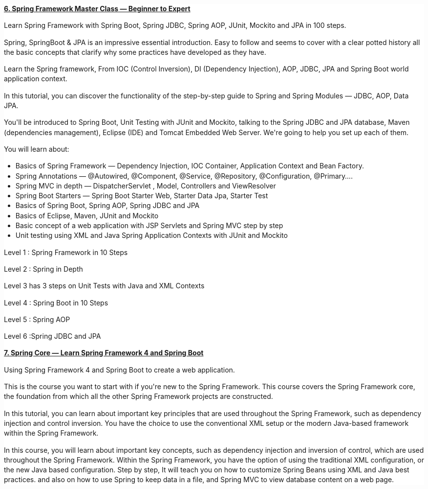 **[6. Spring Framework Master Class — Beginner to Expert](https://click.linksynergy.com/deeplink?id=Fh5UMknfYAU&mid=39197&u1=quickcode&murl=https%3A%2F%2Fwww.udemy.com%2Fspring-tutorial-for-beginners%2F)**

Learn Spring Framework with Spring Boot, Spring JDBC, Spring AOP, JUnit, Mockito and JPA in 100 steps.

Spring, SpringBoot & JPA is an impressive essential introduction. Easy to follow and seems to cover with a clear potted history all the basic concepts that clarify why some practices have developed as they have.

Learn the Spring framework, From IOC (Control Inversion), DI (Dependency Injection), AOP, JDBC, JPA and Spring Boot world application context.

In this tutorial, you can discover the functionality of the step-by-step guide to Spring and Spring Modules — JDBC, AOP, Data JPA.

You'll be introduced to Spring Boot, Unit Testing with JUnit and Mockito, talking to the Spring JDBC and JPA database, Maven (dependencies management), Eclipse (IDE) and Tomcat Embedded Web Server. We're going to help you set up each of them.

You will learn about:

* Basics of Spring Framework — Dependency Injection, IOC Container, Application Context and Bean Factory.
* Spring Annotations — @Autowired, @Component, @Service, @Repository, @Configuration, @Primary….
* Spring MVC in depth — DispatcherServlet , Model, Controllers and ViewResolver
* Spring Boot Starters — Spring Boot Starter Web, Starter Data Jpa, Starter Test
* Basics of Spring Boot, Spring AOP, Spring JDBC and JPA
* Basics of Eclipse, Maven, JUnit and Mockito
* Basic concept of a web application with JSP Servlets and Spring MVC step by step
* Unit testing using XML and Java Spring Application Contexts with JUnit and Mockito

Level 1 : Spring Framework in 10 Steps

Level 2 : Spring in Depth

Level 3 has 3 steps on Unit Tests with Java and XML Contexts

Level 4 : Spring Boot in 10 Steps

Level 5 : Spring AOP

Level 6 :Spring JDBC and JPA

**[7. Spring Core — Learn Spring Framework 4 and Spring Boot](https://click.linksynergy.com/deeplink?id=Fh5UMknfYAU&mid=39197&u1=quickcode&murl=https%3A%2F%2Fwww.udemy.com%2Fspring-core%2F)**

Using Spring Framework 4 and Spring Boot to create a web application.

This is the course you want to start with if you're new to the Spring Framework. This course covers the Spring Framework core, the foundation from which all the other Spring Framework projects are constructed.

In this tutorial, you can learn about important key principles that are used throughout the Spring Framework, such as dependency injection and control inversion. You have the choice to use the conventional XML setup or the modern Java-based framework within the Spring Framework.

In this course, you will learn about important key concepts, such as dependency injection and inversion of control, which are used throughout the Spring Framework. Within the Spring Framework, you have the option of using the traditional XML configuration, or the new Java based configuration. Step by step, It will teach you on how to customize Spring Beans using XML and Java best practices. and also on how to use Spring to keep data in a file, and Spring MVC to view database content on a web page.
